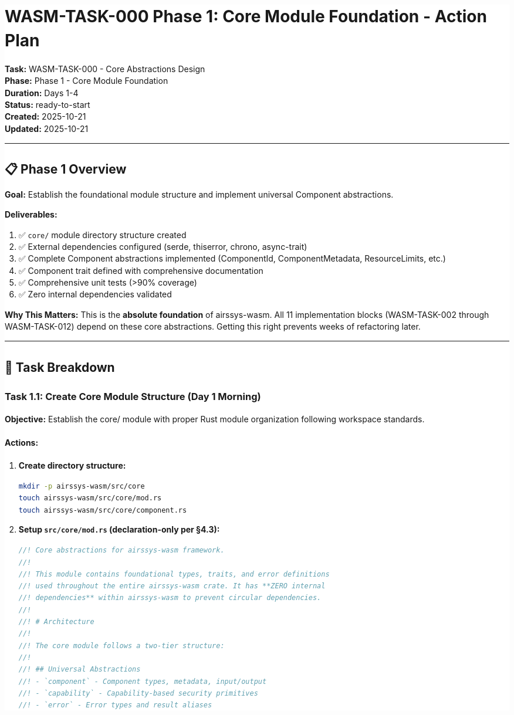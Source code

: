 # WASM-TASK-000 Phase 1: Core Module Foundation - Action Plan

**Task:** WASM-TASK-000 - Core Abstractions Design  
**Phase:** Phase 1 - Core Module Foundation  
**Duration:** Days 1-4  
**Status:** ready-to-start  
**Created:** 2025-10-21  
**Updated:** 2025-10-21

---

## 📋 Phase 1 Overview

**Goal:** Establish the foundational module structure and implement universal Component abstractions.

**Deliverables:**
1. ✅ `core/` module directory structure created
2. ✅ External dependencies configured (serde, thiserror, chrono, async-trait)
3. ✅ Complete Component abstractions implemented (ComponentId, ComponentMetadata, ResourceLimits, etc.)
4. ✅ Component trait defined with comprehensive documentation
5. ✅ Comprehensive unit tests (>90% coverage)
6. ✅ Zero internal dependencies validated

**Why This Matters:**
This is the **absolute foundation** of airssys-wasm. All 11 implementation blocks (WASM-TASK-002 through WASM-TASK-012) depend on these core abstractions. Getting this right prevents weeks of refactoring later.

---

## 🎯 Task Breakdown

### Task 1.1: Create Core Module Structure (Day 1 Morning)

**Objective:** Establish the core/ module with proper Rust module organization following workspace standards.

#### Actions:

1. **Create directory structure:**
   ```bash
   mkdir -p airssys-wasm/src/core
   touch airssys-wasm/src/core/mod.rs
   touch airssys-wasm/src/core/component.rs
   ```

2. **Setup `src/core/mod.rs` (declaration-only per §4.3):**
   ```rust
   //! Core abstractions for airssys-wasm framework.
   //!
   //! This module contains foundational types, traits, and error definitions
   //! used throughout the entire airssys-wasm crate. It has **ZERO internal
   //! dependencies** within airssys-wasm to prevent circular dependencies.
   //!
   //! # Architecture
   //!
   //! The core module follows a two-tier structure:
   //!
   //! ## Universal Abstractions
   //! - `component` - Component types, metadata, input/output
   //! - `capability` - Capability-based security primitives
   //! - `error` - Error types and result aliases
   ```